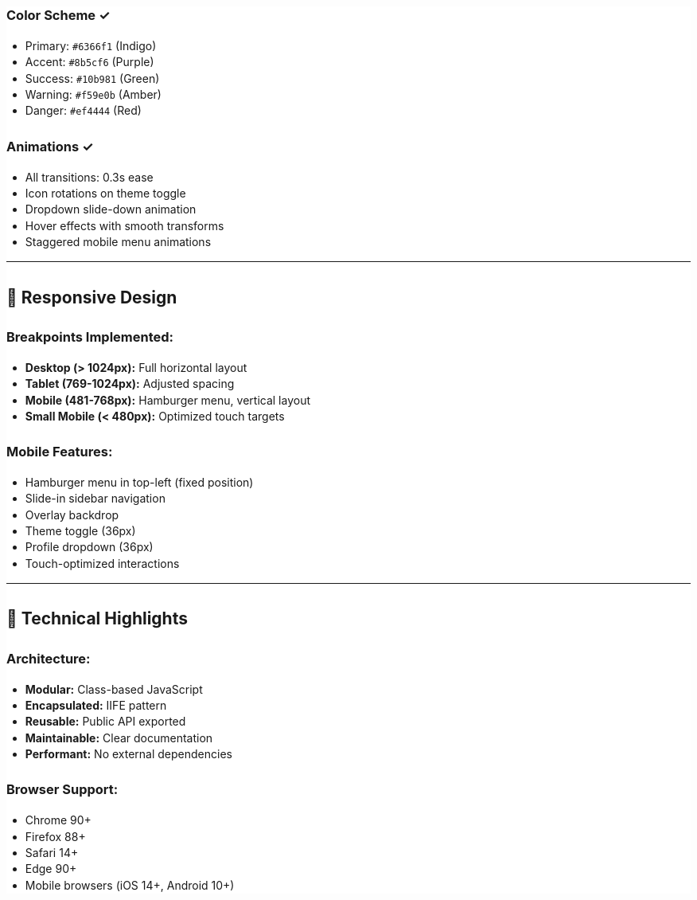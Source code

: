 ### Color Scheme ✓
- Primary: `#6366f1` (Indigo)
- Accent: `#8b5cf6` (Purple)
- Success: `#10b981` (Green)
- Warning: `#f59e0b` (Amber)
- Danger: `#ef4444` (Red)

### Animations ✓
- All transitions: 0.3s ease
- Icon rotations on theme toggle
- Dropdown slide-down animation
- Hover effects with smooth transforms
- Staggered mobile menu animations

---

## 📱 Responsive Design

### Breakpoints Implemented:
- **Desktop (> 1024px):** Full horizontal layout
- **Tablet (769-1024px):** Adjusted spacing
- **Mobile (481-768px):** Hamburger menu, vertical layout
- **Small Mobile (< 480px):** Optimized touch targets

### Mobile Features:
- Hamburger menu in top-left (fixed position)
- Slide-in sidebar navigation
- Overlay backdrop
- Theme toggle (36px)
- Profile dropdown (36px)
- Touch-optimized interactions

---

## 🚀 Technical Highlights

### Architecture:
- **Modular:** Class-based JavaScript
- **Encapsulated:** IIFE pattern
- **Reusable:** Public API exported
- **Maintainable:** Clear documentation
- **Performant:** No external dependencies

### Browser Support:
- Chrome 90+
- Firefox 88+
- Safari 14+
- Edge 90+
- Mobile browsers (iOS 14+, Android 10+)
